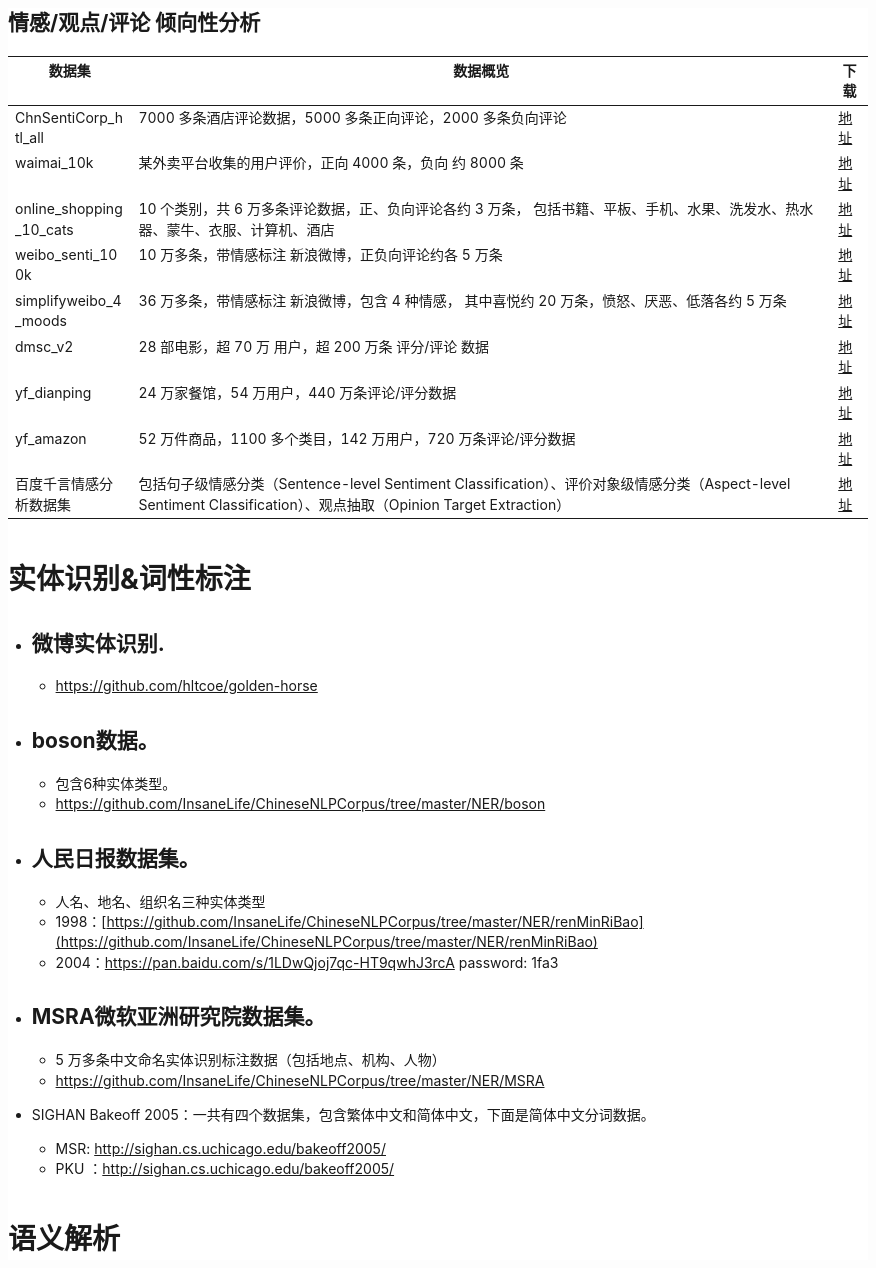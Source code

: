 

## 情感/观点/评论 倾向性分析

| 数据集                  | 数据概览                                                     | 下载                                                         |
| ----------------------- | ------------------------------------------------------------ | ------------------------------------------------------------ |
| ChnSentiCorp_htl_all    | 7000 多条酒店评论数据，5000 多条正向评论，2000 多条负向评论  | [地址](https://github.com/SophonPlus/ChineseNlpCorpus/blob/master/datasets/ChnSentiCorp_htl_all/intro.ipynb) |
| waimai_10k              | 某外卖平台收集的用户评价，正向 4000 条，负向 约 8000 条      | [地址](https://github.com/SophonPlus/ChineseNlpCorpus/blob/master/datasets/waimai_10k/intro.ipynb) |
| online_shopping_10_cats | 10 个类别，共 6 万多条评论数据，正、负向评论各约 3 万条， 包括书籍、平板、手机、水果、洗发水、热水器、蒙牛、衣服、计算机、酒店 | [地址](https://github.com/SophonPlus/ChineseNlpCorpus/blob/master/datasets/online_shopping_10_cats/intro.ipynb) |
| weibo_senti_100k        | 10 万多条，带情感标注 新浪微博，正负向评论约各 5 万条        | [地址](https://github.com/SophonPlus/ChineseNlpCorpus/blob/master/datasets/weibo_senti_100k/intro.ipynb) |
| simplifyweibo_4_moods   | 36 万多条，带情感标注 新浪微博，包含 4 种情感， 其中喜悦约 20 万条，愤怒、厌恶、低落各约 5 万条 | [地址](https://github.com/SophonPlus/ChineseNlpCorpus/blob/master/datasets/simplifyweibo_4_moods/intro.ipynb) |
| dmsc_v2                 | 28 部电影，超 70 万 用户，超 200 万条 评分/评论 数据         | [地址](https://github.com/SophonPlus/ChineseNlpCorpus/blob/master/datasets/dmsc_v2/intro.ipynb) |
| yf_dianping             | 24 万家餐馆，54 万用户，440 万条评论/评分数据                | [地址](https://github.com/SophonPlus/ChineseNlpCorpus/blob/master/datasets/yf_dianping/intro.ipynb) |
| yf_amazon               | 52 万件商品，1100 多个类目，142 万用户，720 万条评论/评分数据 | [地址](https://github.com/SophonPlus/ChineseNlpCorpus/blob/master/datasets/yf_amazon/intro.ipynb) |
| 百度千言情感分析数据集  | 包括句子级情感分类（Sentence-level Sentiment Classification）、评价对象级情感分类（Aspect-level Sentiment Classification）、观点抽取（Opinion Target Extraction） | [地址](https://aistudio.baidu.com/aistudio/competition/detail/50/?isFromLUGE=TRUE) |





# 实体识别&词性标注

- ## 微博实体识别.

  - https://github.com/hltcoe/golden-horse

- ## boson数据。

  - 包含6种实体类型。
  - https://github.com/InsaneLife/ChineseNLPCorpus/tree/master/NER/boson

- ## 人民日报数据集。

  - 人名、地名、组织名三种实体类型 
  - 1998：[https://github.com/InsaneLife/ChineseNLPCorpus/tree/master/NER/renMinRiBao](https://github.com/InsaneLife/ChineseNLPCorpus/tree/master/NER/renMinRiBao) 
  - 2004：https://pan.baidu.com/s/1LDwQjoj7qc-HT9qwhJ3rcA password: 1fa3
- ## MSRA微软亚洲研究院数据集。

  - 5 万多条中文命名实体识别标注数据（包括地点、机构、人物） 
  - https://github.com/InsaneLife/ChineseNLPCorpus/tree/master/NER/MSRA

- SIGHAN Bakeoff 2005：一共有四个数据集，包含繁体中文和简体中文，下面是简体中文分词数据。

  -  MSR: <http://sighan.cs.uchicago.edu/bakeoff2005/>
  -  PKU ：<http://sighan.cs.uchicago.edu/bakeoff2005/> 

# 语义解析
